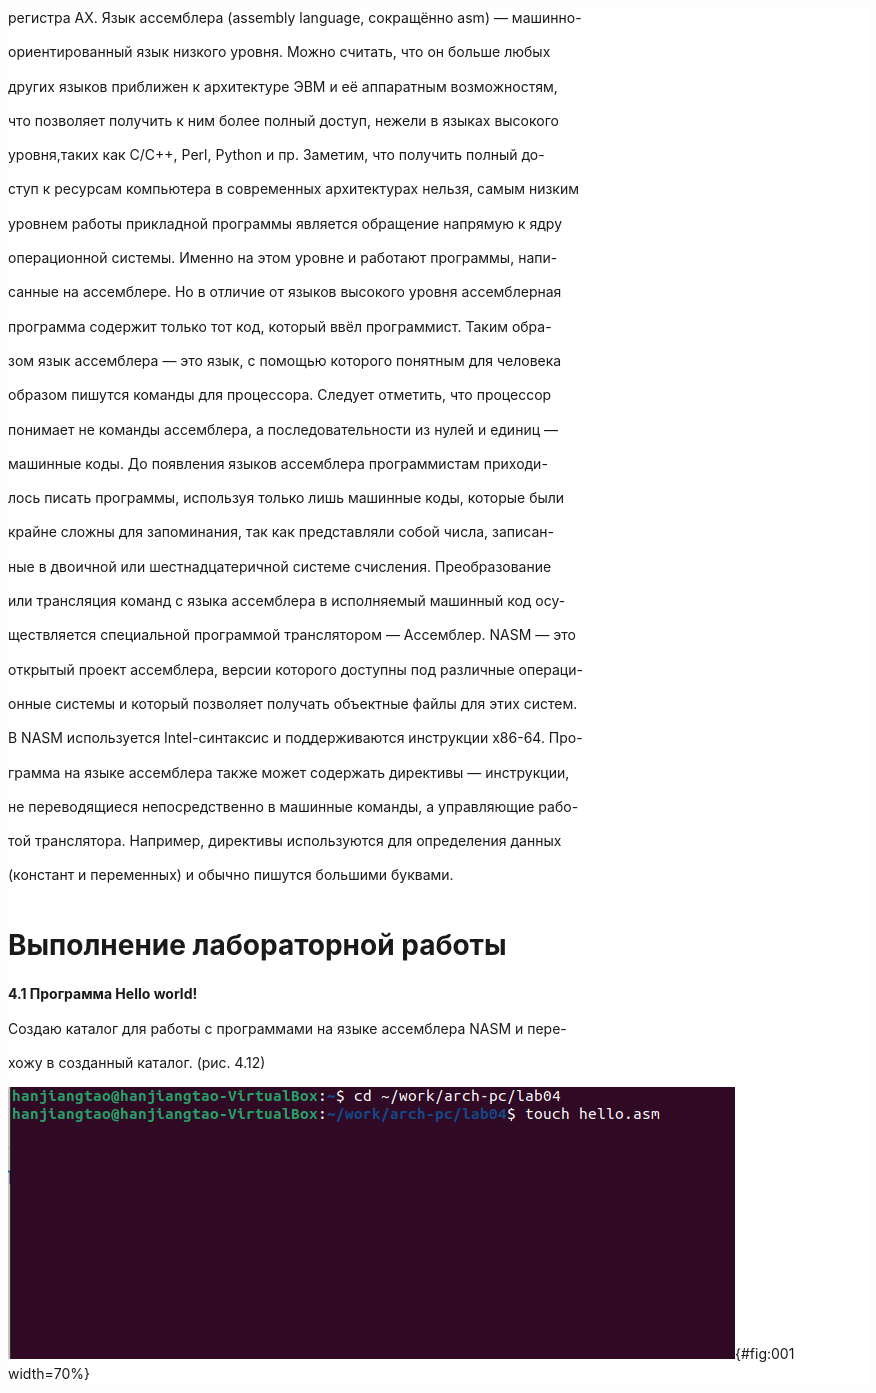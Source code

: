 регистра AX. Язык ассемблера (assembly language, сокращённо asm) — машинно-

ориентированный язык низкого уровня. Можно считать, что он больше любых

других языков приближен к архитектуре ЭВМ и её аппаратным возможностям,

что позволяет получить к ним более полный доступ, нежели в языках высокого

уровня,таких как C/C++, Perl, Python и пр. Заметим, что получить полный до-

ступ к ресурсам компьютера в современных архитектурах нельзя, самым низким

уровнем работы прикладной программы является обращение напрямую к ядру

операционной системы. Именно на этом уровне и работают программы, напи-

санные на ассемблере. Но в отличие от языков высокого уровня ассемблерная

программа содержит только тот код, который ввёл программист. Таким обра-

зом язык ассемблера — это язык, с помощью которого понятным для человека

образом пишутся команды для процессора. Следует отметить, что процессор

понимает не команды ассемблера, а последовательности из нулей и единиц —

машинные коды. До появления языков ассемблера программистам приходи-

лось писать программы, используя только лишь машинные коды, которые были

крайне сложны для запоминания, так как представляли собой числа, записан-

ные в двоичной или шестнадцатеричной системе счисления. Преобразование

или трансляция команд с языка ассемблера в исполняемый машинный код осу-

ществляется специальной программой транслятором — Ассемблер. NASM — это

открытый проект ассемблера, версии которого доступны под различные операци-

онные системы и который позволяет получать объектные файлы для этих систем.

В NASM используется Intel-синтаксис и поддерживаются инструкции x86-64. Про-

грамма на языке ассемблера также может содержать директивы — инструкции,

не переводящиеся непосредственно в машинные команды, а управляющие рабо-

той транслятора. Например, директивы используются для определения данных

(констант и переменных) и обычно пишутся большими буквами.

# Выполнение лабораторной работы

**4.1 Программа Hello world!**

Создаю каталог для работы с программами на языке ассемблера NASM и пере-

хожу в созданный каталог. (рис. 4.12)

![Название рисунка](image/1.png){#fig:001 width=70%}
